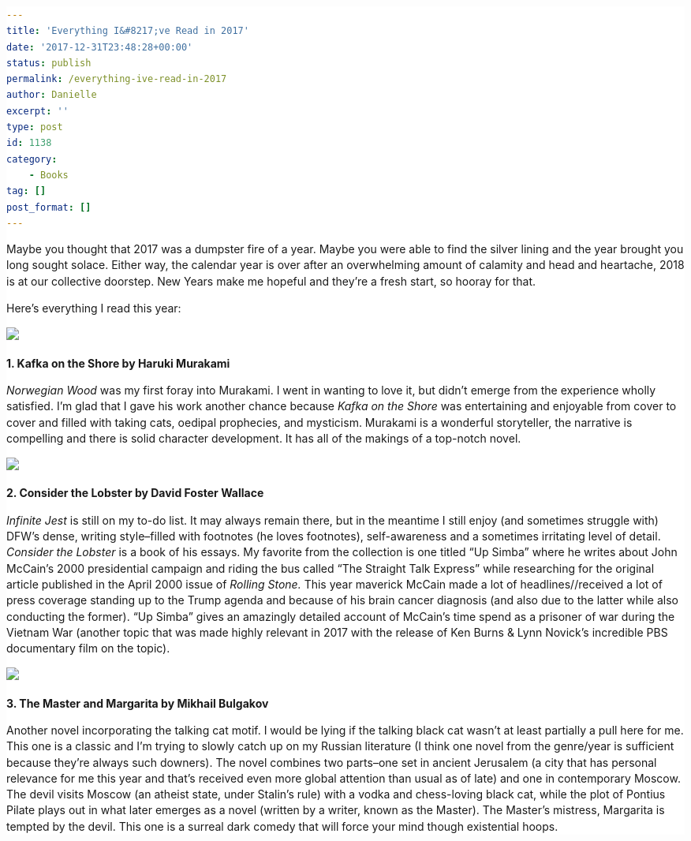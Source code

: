 ```yaml
---
title: 'Everything I&#8217;ve Read in 2017'
date: '2017-12-31T23:48:28+00:00'
status: publish
permalink: /everything-ive-read-in-2017
author: Danielle
excerpt: ''
type: post
id: 1138
category:
    - Books
tag: []
post_format: []
---
```

Maybe you thought that 2017 was a dumpster fire of a year. Maybe you were able to find the silver lining and the year brought you long sought solace. Either way, the calendar year is over after an overwhelming amount of calamity and head and heartache, 2018 is at our collective doorstep. New Years make me hopeful and they’re a fresh start, so hooray for that.

Here’s everything I read this year:

![](https://farm5.staticflickr.com/4739/24572673857_ecb27b5c21.jpg)

**1. Kafka on the Shore by Haruki Murakami**

*Norwegian Wood* was my first foray into Murakami. I went in wanting to love it, but didn’t emerge from the experience wholly satisfied. I’m glad that I gave his work another chance because *Kafka on the Shore* was entertaining and enjoyable from cover to cover and filled with taking cats, oedipal prophecies, and mysticism. Murakami is a wonderful storyteller, the narrative is compelling and there is solid character development. It has all of the makings of a top-notch novel.

![](https://farm5.staticflickr.com/4593/24572668627_6e3f81efbd.jpg)

**2. Consider the Lobster by David Foster Wallace**

*Infinite Jest* is still on my to-do list. It may always remain there, but in the meantime I still enjoy (and sometimes struggle with) DFW’s dense, writing style–filled with footnotes (he loves footnotes), self-awareness and a sometimes irritating level of detail. *Consider the Lobster* is a book of his essays. My favorite from the collection is one titled “Up Simba” where he writes about John McCain’s 2000 presidential campaign and riding the bus called “The Straight Talk Express” while researching for the original article published in the April 2000 issue of *Rolling Stone.* This year maverick McCain made a lot of headlines//received a lot of press coverage standing up to the Trump agenda and because of his brain cancer diagnosis (and also due to the latter while also conducting the former). “Up Simba” gives an amazingly detailed account of McCain’s time spend as a prisoner of war during the Vietnam War (another topic that was made highly relevant in 2017 with the release of Ken Burns &amp; Lynn Novick’s incredible PBS documentary film on the topic).

![](https://farm5.staticflickr.com/4682/24572668507_b93690b831.jpg)

**3. The Master and Margarita by Mikhail Bulgakov**

Another novel incorporating the talking cat motif. I would be lying if the talking black cat wasn’t at least partially a pull here for me. This one is a classic and I’m trying to slowly catch up on my Russian literature (I think one novel from the genre/year is sufficient because they’re always such downers). The novel combines two parts–one set in ancient Jerusalem (a city that has personal relevance for me this year and that’s received even more global attention than usual as of late) and one in contemporary Moscow. The devil visits Moscow (an atheist state, under Stalin’s rule) with a vodka and chess-loving black cat, while the plot of Pontius Pilate plays out in what later emerges as a novel (written by a writer, known as the Master). The Master’s mistress, Margarita is tempted by the devil. This one is a surreal dark comedy that will force your mind though existential hoops.

